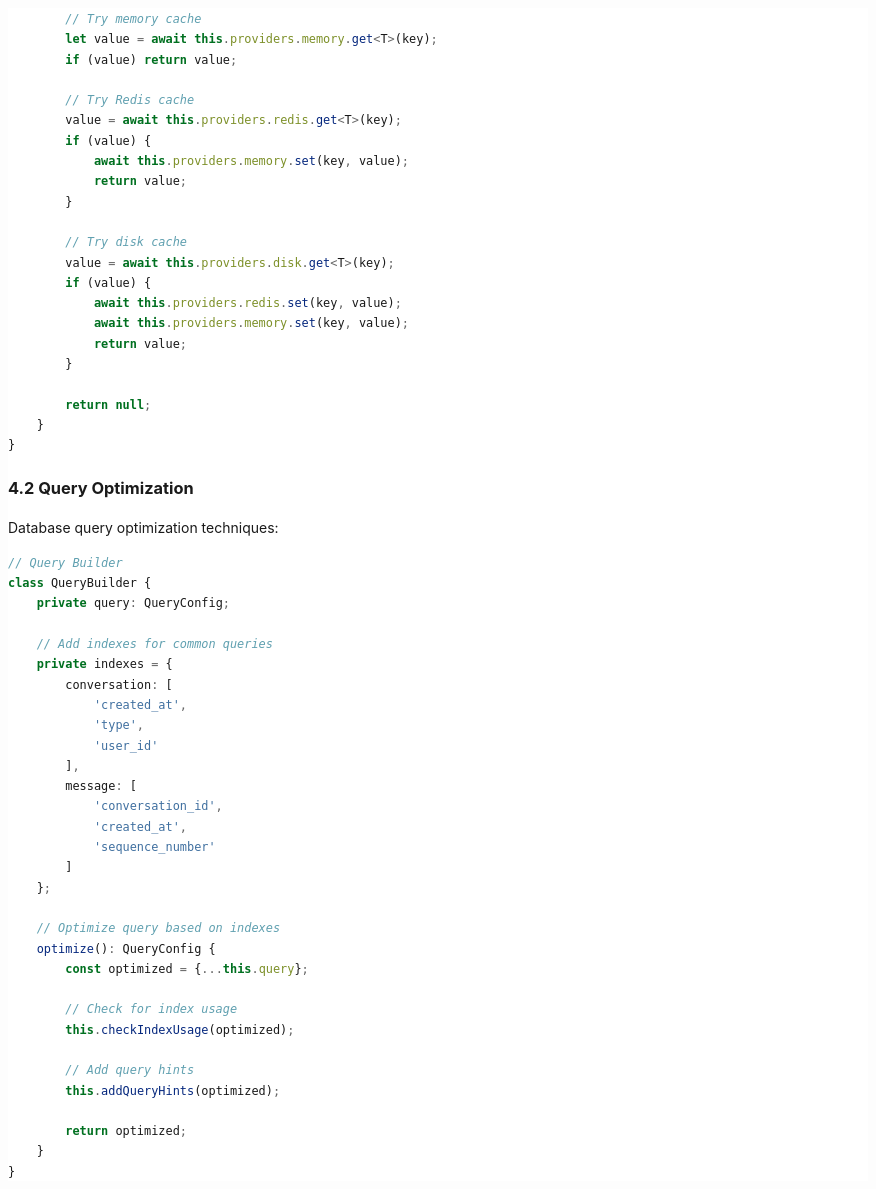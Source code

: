 ```typescript
        // Try memory cache
        let value = await this.providers.memory.get<T>(key);
        if (value) return value;

        // Try Redis cache
        value = await this.providers.redis.get<T>(key);
        if (value) {
            await this.providers.memory.set(key, value);
            return value;
        }

        // Try disk cache
        value = await this.providers.disk.get<T>(key);
        if (value) {
            await this.providers.redis.set(key, value);
            await this.providers.memory.set(key, value);
            return value;
        }

        return null;
    }
}
```

### 4.2 Query Optimization

Database query optimization techniques:

```typescript
// Query Builder
class QueryBuilder {
    private query: QueryConfig;

    // Add indexes for common queries
    private indexes = {
        conversation: [
            'created_at',
            'type',
            'user_id'
        ],
        message: [
            'conversation_id',
            'created_at',
            'sequence_number'
        ]
    };

    // Optimize query based on indexes
    optimize(): QueryConfig {
        const optimized = {...this.query};

        // Check for index usage
        this.checkIndexUsage(optimized);

        // Add query hints
        this.addQueryHints(optimized);

        return optimized;
    }
}
```
